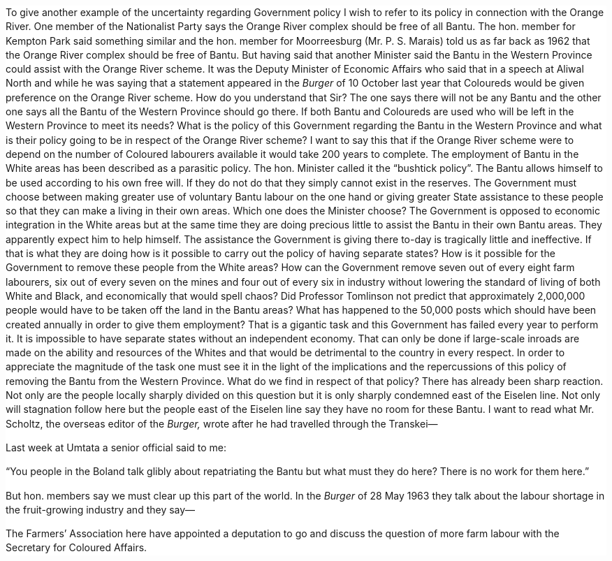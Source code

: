 <p>To give another example of the uncertainty regarding Government policy I wish to refer to its policy in connection with the Orange River. One member of the Nationalist Party says the Orange River complex should be free of all Bantu. The hon. member for Kempton Park said something similar and the hon. member for Moorreesburg (Mr. P. S. Marais) told us as far back as 1962 that the Orange River complex should be free of Bantu. But having said that another Minister said the Bantu in the Western Province could assist with the Orange River scheme. It was the Deputy Minister of Economic Affairs who said that in a speech at Aliwal North and while he was saying that a statement appeared in the <i>Burger</i> of 10 October last year that Coloureds would be given preference on the Orange River scheme. How do you understand that Sir? The one says there will not be any Bantu and the other one says all the Bantu of the Western Province should go there. If both Bantu and Coloureds are used who will be left in the Western Province to meet its needs? What is the policy of this Government regarding the Bantu in the Western Province and what is their policy going to be in respect of the Orange River scheme? I want to say this that if the Orange River scheme were to depend on the number of Coloured labourers available it would take 200 years to complete. The employment of Bantu in the White areas has been described as a parasitic policy. The hon. Minister called it the &#x201C;bushtick policy&#x201D;. The Bantu allows himself to be used according to his own free will. If they do not do that they simply cannot exist in the reserves. The Government must choose between making greater use of voluntary Bantu labour on the one hand or giving greater State assistance to these people so that they can make a living in their own areas. Which one does the Minister choose? The Government is opposed to economic integration in the White areas but at the same time they are doing precious little to assist the Bantu in their own Bantu areas. They apparently expect him to help himself. The assistance the Government is giving there to-day is tragically little and ineffective. If that is what they are doing how is it possible to carry out the policy of having separate states? How is it possible for the Government to remove these people from the White areas? How can the Government remove seven out of every eight farm labourers, six out of every seven on the mines and four out of every six in industry without lowering the standard of living of both White and Black, and economically that would spell chaos? Did Professor Tomlinson not predict that approximately 2,000,000 people would have to be taken off the land in the Bantu areas? What has happened to the 50,000 posts which should have been created annually in order to give them employment? That is a gigantic task and this Government has failed every year to perform it. It is impossible to have separate states without an independent economy. That can only be done if large-scale inroads are made on the ability and resources of the Whites and that would be detrimental to the country in every respect. In order to appreciate the magnitude of the task one must see it in the light of the implications and the repercussions of this policy of removing the Bantu from the Western Province. What do we find in respect of that policy? There has already been sharp reaction. Not only are the people locally sharply divided on this question but it is only sharply condemned east of the Eiselen line. Not only will stagnation follow here but the people east of the Eiselen line say they have no room for these Bantu. I want to read what Mr. Scholtz, the overseas editor of the <i>Burger,</i> wrote after he had travelled through the Transkei&#x2014;</p>

<block name="quote">Last week at Umtata a senior official said to me:</block>

<p>&#x201C;You people in the Boland talk glibly about repatriating the Bantu but what must they do here? There is no work for them here.&#x201D;</p>

<p><span class="col_6143-6144" refersTo="page_405"/>But hon. members say we must clear up this part of the world. In the <i>Burger</i> of 28 May 1963 they talk about the labour shortage in the fruit-growing industry and they say&#x2014;</p>

<block name="quote">The Farmers&#x2019; Association here have appointed a deputation to go and discuss the question of more farm labour with the Secretary for Coloured Affairs.</block>
